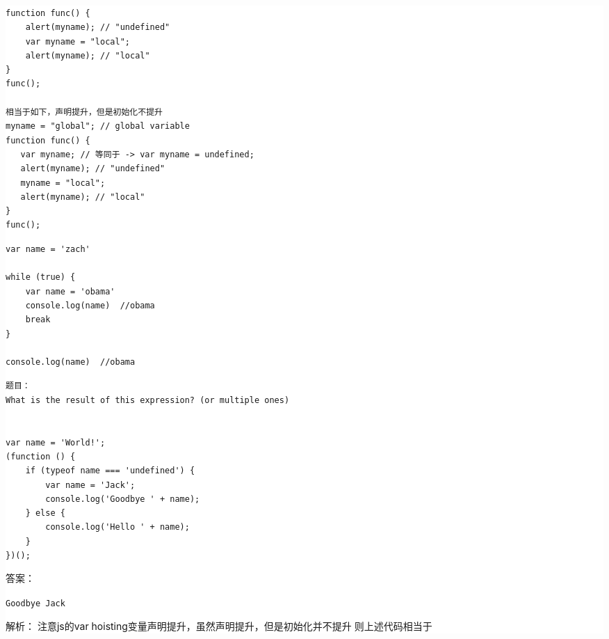 ```
function func() {
    alert(myname); // "undefined"
    var myname = "local";
    alert(myname); // "local"
}
func();

相当于如下，声明提升，但是初始化不提升
myname = "global"; // global variable
function func() {
   var myname; // 等同于 -> var myname = undefined;
   alert(myname); // "undefined"
   myname = "local";
   alert(myname); // "local"
}
func();
```

```
var name = 'zach'

while (true) {
    var name = 'obama'
    console.log(name)  //obama
    break
}

console.log(name)  //obama
```

```
题目：
What is the result of this expression? (or multiple ones)


var name = 'World!';
(function () {
    if (typeof name === 'undefined') {
        var name = 'Jack';
        console.log('Goodbye ' + name);
    } else {
        console.log('Hello ' + name);
    }
})();

```
答案：
```
Goodbye Jack
```
解析：
注意js的var hoisting变量声明提升，虽然声明提升，但是初始化并不提升
则上述代码相当于
